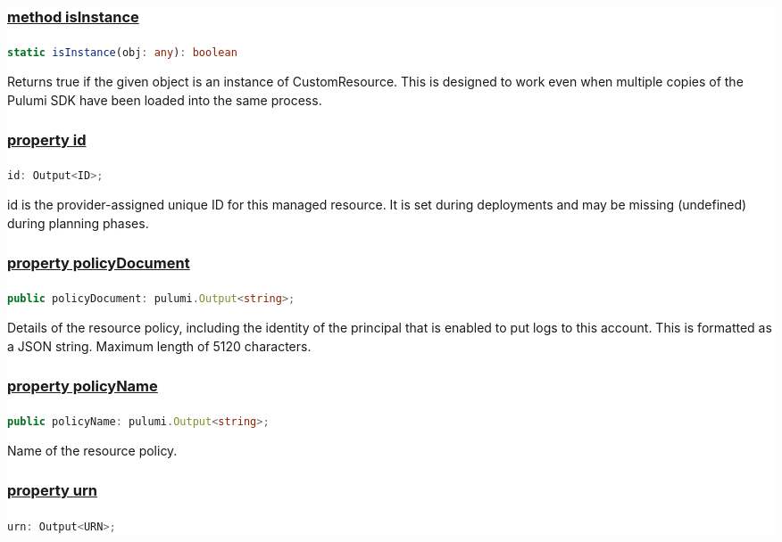 <h3 class="pdoc-member-header">
<a class="pdoc-child-name" href="https://github.com/pulumi/pulumi-aws/blob/master/sdk/nodejs/node_modules/@pulumi/pulumi/resource.d.ts#L85">method isInstance</a>
</h3>

```typescript
static isInstance(obj: any): boolean
```


Returns true if the given object is an instance of CustomResource.  This is designed to work even when
multiple copies of the Pulumi SDK have been loaded into the same process.

<h3 class="pdoc-member-header">
<a class="pdoc-child-name" href="https://github.com/pulumi/pulumi-aws/blob/master/sdk/nodejs/node_modules/@pulumi/pulumi/resource.d.ts#L80">property id</a>
</h3>

```typescript
id: Output<ID>;
```


id is the provider-assigned unique ID for this managed resource.  It is set during
deployments and may be missing (undefined) during planning phases.

<h3 class="pdoc-member-header">
<a class="pdoc-child-name" href="https://github.com/pulumi/pulumi-aws/blob/master/sdk/nodejs/cloudwatch/logResourcePolicy.ts#L26">property policyDocument</a>
</h3>

```typescript
public policyDocument: pulumi.Output<string>;
```


Details of the resource policy, including the identity of the principal that is enabled to put logs to this account. This is formatted as a JSON string. Maximum length of 5120 characters.

<h3 class="pdoc-member-header">
<a class="pdoc-child-name" href="https://github.com/pulumi/pulumi-aws/blob/master/sdk/nodejs/cloudwatch/logResourcePolicy.ts#L30">property policyName</a>
</h3>

```typescript
public policyName: pulumi.Output<string>;
```


Name of the resource policy.

<h3 class="pdoc-member-header">
<a class="pdoc-child-name" href="https://github.com/pulumi/pulumi-aws/blob/master/sdk/nodejs/node_modules/@pulumi/pulumi/resource.d.ts#L11">property urn</a>
</h3>

```typescript
urn: Output<URN>;
```
